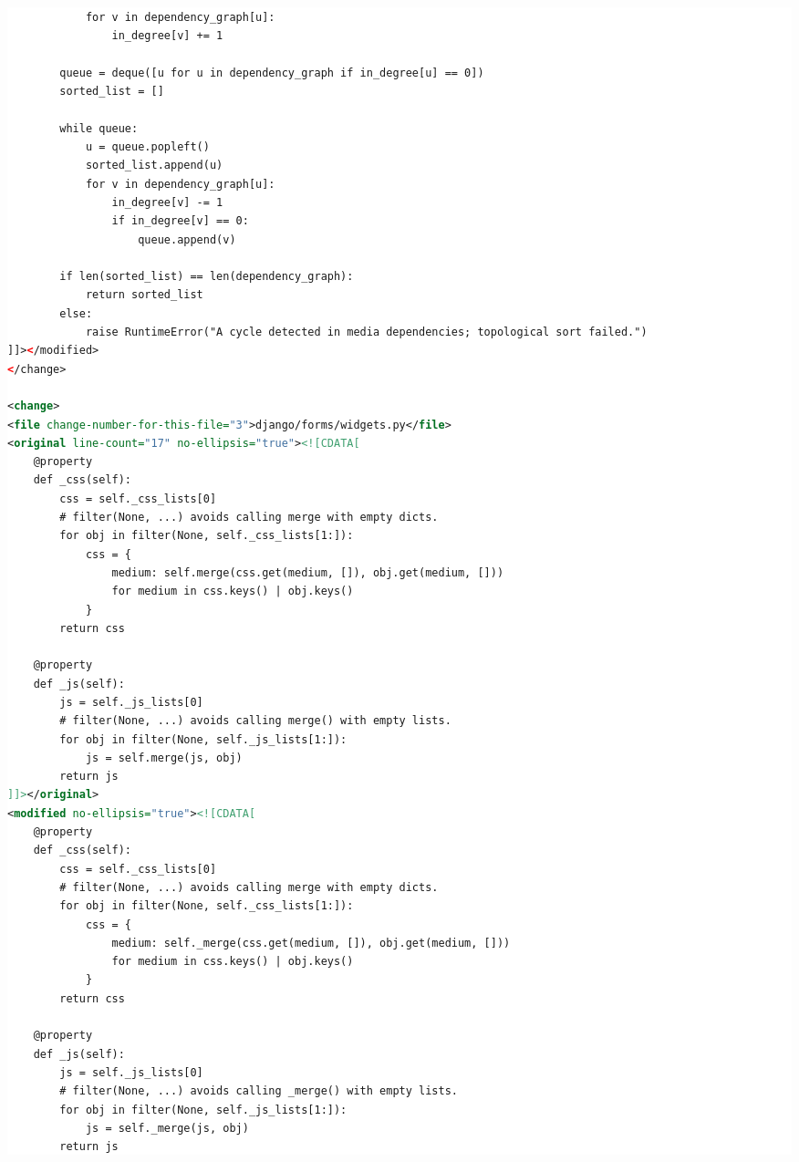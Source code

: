 ```xml
            for v in dependency_graph[u]:
                in_degree[v] += 1

        queue = deque([u for u in dependency_graph if in_degree[u] == 0])
        sorted_list = []

        while queue:
            u = queue.popleft()
            sorted_list.append(u)
            for v in dependency_graph[u]:
                in_degree[v] -= 1
                if in_degree[v] == 0:
                    queue.append(v)

        if len(sorted_list) == len(dependency_graph):
            return sorted_list
        else:
            raise RuntimeError("A cycle detected in media dependencies; topological sort failed.")
]]></modified>
</change>

<change>
<file change-number-for-this-file="3">django/forms/widgets.py</file>
<original line-count="17" no-ellipsis="true"><![CDATA[
    @property
    def _css(self):
        css = self._css_lists[0]
        # filter(None, ...) avoids calling merge with empty dicts.
        for obj in filter(None, self._css_lists[1:]):
            css = {
                medium: self.merge(css.get(medium, []), obj.get(medium, []))
                for medium in css.keys() | obj.keys()
            }
        return css

    @property
    def _js(self):
        js = self._js_lists[0]
        # filter(None, ...) avoids calling merge() with empty lists.
        for obj in filter(None, self._js_lists[1:]):
            js = self.merge(js, obj)
        return js
]]></original>
<modified no-ellipsis="true"><![CDATA[
    @property
    def _css(self):
        css = self._css_lists[0]
        # filter(None, ...) avoids calling merge with empty dicts.
        for obj in filter(None, self._css_lists[1:]):
            css = {
                medium: self._merge(css.get(medium, []), obj.get(medium, []))
                for medium in css.keys() | obj.keys()
            }
        return css

    @property
    def _js(self):
        js = self._js_lists[0]
        # filter(None, ...) avoids calling _merge() with empty lists.
        for obj in filter(None, self._js_lists[1:]):
            js = self._merge(js, obj)
        return js

```